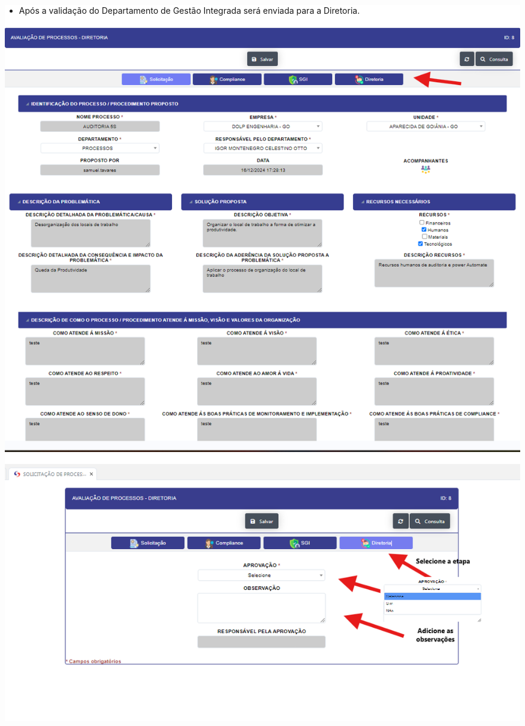    - Após a validação do Departamento de Gestão Integrada será enviada para a Diretoria.

   ![image.png](processo_diretoria.png)


   ![image.png](valida_diretoria.png)
